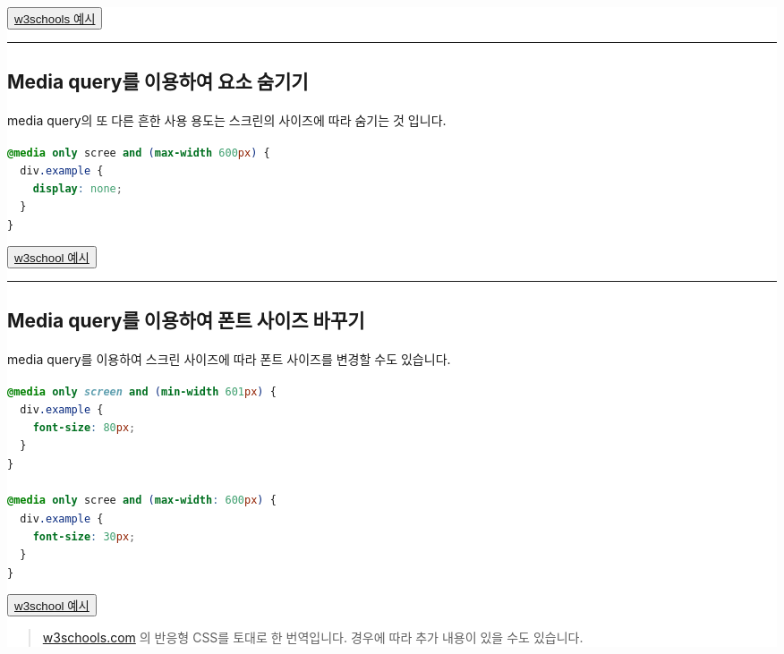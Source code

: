 <button>[w3schools 예시](https://www.w3schools.com/css/tryit.asp?filename=tryresponsive_mediaquery_orientation)</button>

---

## Media query를 이용하여 요소 숨기기

media query의 또 다른 흔한 사용 용도는 스크린의 사이즈에 따라 숨기는 것 입니다.
```css
@media only scree and (max-width 600px) {
  div.example {
    display: none;
  }
}
```
<button>[w3school 예시](https://www.w3schools.com/css/tryit.asp?filename=trycss_mediaqueries_hide)</button>

---

## Media query를 이용하여 폰트 사이즈 바꾸기

media query를 이용하여 스크린 사이즈에 따라 폰트 사이즈를 변경할 수도 있습니다.

```css
@media only screen and (min-width 601px) {
  div.example {
    font-size: 80px;
  }
}

@media only scree and (max-width: 600px) {
  div.example {
    font-size: 30px;
  }
}
```
<button>[w3school 예시](https://www.w3schools.com/css/tryit.asp?filename=trycss_mediaqueries_fontsize)</button>

>[w3schools.com](https://www.w3schools.com/css/css_rwd_mediaqueries.asp) 의 반응형 CSS를 토대로 한 번역입니다. 경우에 따라 추가 내용이 있을 수도 있습니다.